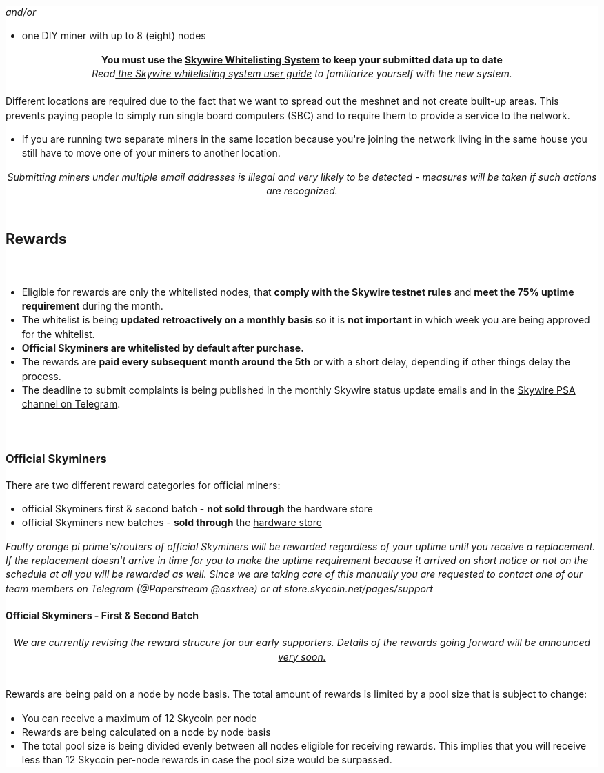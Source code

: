 *and/or*

* one DIY miner with up to 8 (eight) nodes

<div align="center"><b>You must use the <a href="https://whitelist.skycoin.net">Skywire Whitelisting System</a> to keep your submitted data up to date</b>
<br><em> Read<a href="https://github.com/skycoin/skywire/wiki/Skywire-Whitelisting-System"> the Skywire whitelisting system user guide</a> to familiarize yourself with the new system.</em></div>
<br>
Different locations are required due to the fact that we want to spread out the meshnet and not create built-up areas. This prevents paying people to simply run single board computers (SBC) and to require them to provide a service to the network.

* If you are running two separate miners in the same location because you're joining the network living in the same house you still have to move one of your miners to another location. 

<div align="center"><em>Submitting miners under multiple email addresses is illegal and very likely to be detected - measures will be taken if such actions are recognized.</em></div>

***

## Rewards
<br>

* Eligible for rewards are only the whitelisted nodes, that **comply with the Skywire testnet rules** and **meet the 75% uptime requirement** during the month.
* The whitelist is being **updated retroactively on a monthly basis** so it is **not important** in which week you are being approved for the whitelist.
* **Official Skyminers are whitelisted by default after purchase.**
* The rewards are **paid every subsequent month around the 5th** or with a short delay, depending if other things delay the process.
* The deadline to submit complaints is being published in the monthly Skywire status update emails and in the [Skywire PSA channel on Telegram](https://t.me/SkywirePSA).

<br> 

### Official Skyminers 

There are two different reward categories for official miners:
* official Skyminers first & second batch - **not sold through** the hardware store 
* official Skyminers new batches - **sold through** the [hardware store](https://store.skycoin.net)

<em>Faulty orange pi prime's/routers of official Skyminers will be rewarded regardless of your uptime until you receive a replacement. If the replacement doesn't arrive in time for you to make the uptime requirement because it arrived on short notice or not on the schedule at all you will be rewarded as well. Since we are taking care of this manually you are requested to contact one of our team members on Telegram (@Paperstream @asxtree) or at store.skycoin.net/pages/support</em>

<h4>Official Skyminers -  First & Second Batch</h4>
<div align="center"><em><u>We are currently revising the reward strucure for our early supporters. Details of the rewards going forward will be announced very soon. </u></em></div><br/>

Rewards are being paid on a node by node basis. The total amount of rewards is limited by a pool size that is subject to change:
* You can receive a maximum of 12 Skycoin per node
* Rewards are being calculated on a node by node basis
* The total pool size is being divided evenly between all nodes eligible for receiving rewards. This implies that you will receive less than 12 Skycoin per-node rewards in case the pool size would be surpassed. 

